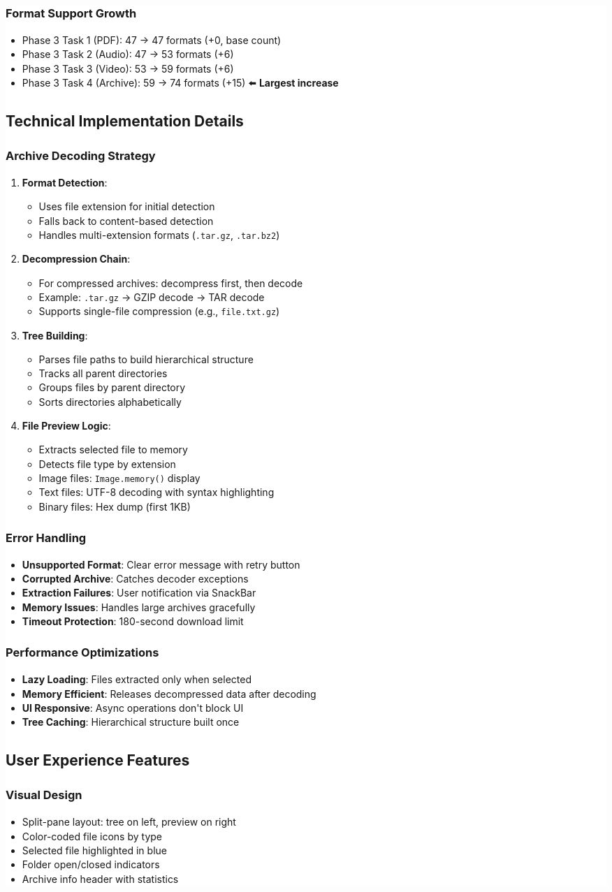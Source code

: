 ### Format Support Growth
- Phase 3 Task 1 (PDF): 47 → 47 formats (+0, base count)
- Phase 3 Task 2 (Audio): 47 → 53 formats (+6)
- Phase 3 Task 3 (Video): 53 → 59 formats (+6)
- Phase 3 Task 4 (Archive): 59 → 74 formats (+15) ⬅️ **Largest increase**

## Technical Implementation Details

### Archive Decoding Strategy

1. **Format Detection**:
   - Uses file extension for initial detection
   - Falls back to content-based detection
   - Handles multi-extension formats (`.tar.gz`, `.tar.bz2`)

2. **Decompression Chain**:
   - For compressed archives: decompress first, then decode
   - Example: `.tar.gz` → GZIP decode → TAR decode
   - Supports single-file compression (e.g., `file.txt.gz`)

3. **Tree Building**:
   - Parses file paths to build hierarchical structure
   - Tracks all parent directories
   - Groups files by parent directory
   - Sorts directories alphabetically

4. **File Preview Logic**:
   - Extracts selected file to memory
   - Detects file type by extension
   - Image files: `Image.memory()` display
   - Text files: UTF-8 decoding with syntax highlighting
   - Binary files: Hex dump (first 1KB)

### Error Handling

- **Unsupported Format**: Clear error message with retry button
- **Corrupted Archive**: Catches decoder exceptions
- **Extraction Failures**: User notification via SnackBar
- **Memory Issues**: Handles large archives gracefully
- **Timeout Protection**: 180-second download limit

### Performance Optimizations

- **Lazy Loading**: Files extracted only when selected
- **Memory Efficient**: Releases decompressed data after decoding
- **UI Responsive**: Async operations don't block UI
- **Tree Caching**: Hierarchical structure built once

## User Experience Features

### Visual Design
- Split-pane layout: tree on left, preview on right
- Color-coded file icons by type
- Selected file highlighted in blue
- Folder open/closed indicators
- Archive info header with statistics
